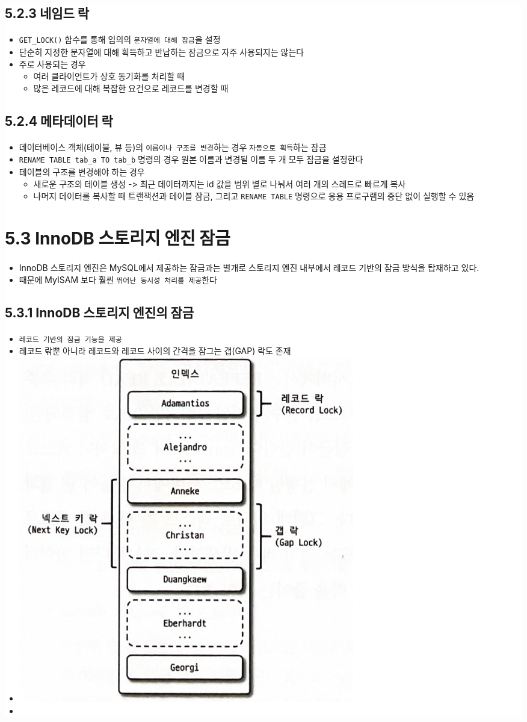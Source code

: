 ## 5.2.3 네임드 락
- `GET_LOCK()` 함수를 통해 임의의 `문자열에 대해 잠금`을 설정
- 단순히 지정한 문자열에 대해 획득하고 반납하는 잠금으로 자주 사용되지는 않는다
- 주로 사용되는 경우
  - 여러 클라이언트가 상호 동기화를 처리할 때
  - 많은 레코드에 대해 복잡한 요건으로 레코드를 변경할 때

## 5.2.4 메타데이터 락
- 데이터베이스 객체(테이블, 뷰 등)의 `이름이나 구조를 변경`하는 경우 `자동으로 획득`하는 잠금
- `RENAME TABLE tab_a TO tab_b` 명령의 경우 원본 이름과 변경될 이름 두 개 모두 잠금을 설정한다
- 테이블의 구조를 변경해야 하는 경우
  - 새로운 구조의 테이블 생성 -> 최근 데이터까지는 id 값을 범위 별로 나눠서 여러 개의 스레드로 빠르게 복사
  - 나머지 데이터를 복사할 때 트랜잭션과 테이블 잠금, 그리고 `RENAME TABLE` 명령으로 응용 프로구램의 중단 없이 실행할 수 있음

# 5.3 InnoDB 스토리지 엔진 잠금
- InnoDB 스토리지 엔진은 MySQL에서 제공하는 잠금과는 별개로 스토리지 엔진 내부에서 레코드 기반의 잠금 방식을 탑재하고 있다.
- 때문에 MyISAM 보다 훨씬 `뛰어난 동시성 처리를 제공`한다

## 5.3.1 InnoDB 스토리지 엔진의 잠금
- `레코드 기반의 잠금 기능을 제공`
- 레코드 띾뿐 아니라 레코드와 레코드 사이의 간격을 잠그는 갭(GAP) 락도 존재
- ![alt text](images/05트랜잭션과_잠금/image.png)
- 
